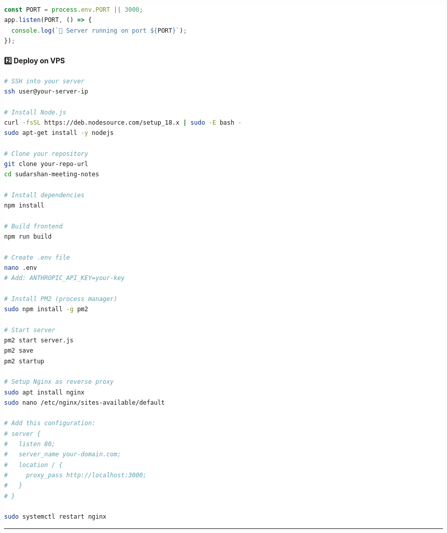 ```javascript
const PORT = process.env.PORT || 3000;
app.listen(PORT, () => {
  console.log(`🚀 Server running on port ${PORT}`);
});
```

#### 2️⃣ **Deploy on VPS**
```bash
# SSH into your server
ssh user@your-server-ip

# Install Node.js
curl -fsSL https://deb.nodesource.com/setup_18.x | sudo -E bash -
sudo apt-get install -y nodejs

# Clone your repository
git clone your-repo-url
cd sudarshan-meeting-notes

# Install dependencies
npm install

# Build frontend
npm run build

# Create .env file
nano .env
# Add: ANTHROPIC_API_KEY=your-key

# Install PM2 (process manager)
sudo npm install -g pm2

# Start server
pm2 start server.js
pm2 save
pm2 startup

# Setup Nginx as reverse proxy
sudo apt install nginx
sudo nano /etc/nginx/sites-available/default

# Add this configuration:
# server {
#   listen 80;
#   server_name your-domain.com;
#   location / {
#     proxy_pass http://localhost:3000;
#   }
# }

sudo systemctl restart nginx
```

---
